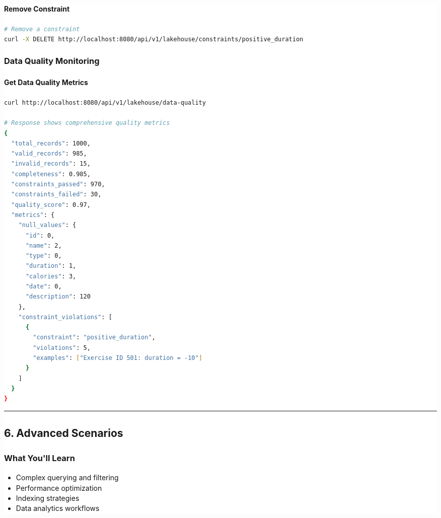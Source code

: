 #### Remove Constraint
```bash
# Remove a constraint
curl -X DELETE http://localhost:8080/api/v1/lakehouse/constraints/positive_duration
```

### Data Quality Monitoring

#### Get Data Quality Metrics
```bash
curl http://localhost:8080/api/v1/lakehouse/data-quality

# Response shows comprehensive quality metrics
{
  "total_records": 1000,
  "valid_records": 985,
  "invalid_records": 15,
  "completeness": 0.985,
  "constraints_passed": 970,
  "constraints_failed": 30,
  "quality_score": 0.97,
  "metrics": {
    "null_values": {
      "id": 0,
      "name": 2,
      "type": 0,
      "duration": 1,
      "calories": 3,
      "date": 0,
      "description": 120
    },
    "constraint_violations": [
      {
        "constraint": "positive_duration",
        "violations": 5,
        "examples": ["Exercise ID 501: duration = -10"]
      }
    ]
  }
}
```

---

## 6. Advanced Scenarios

### What You'll Learn
- Complex querying and filtering
- Performance optimization
- Indexing strategies
- Data analytics workflows
